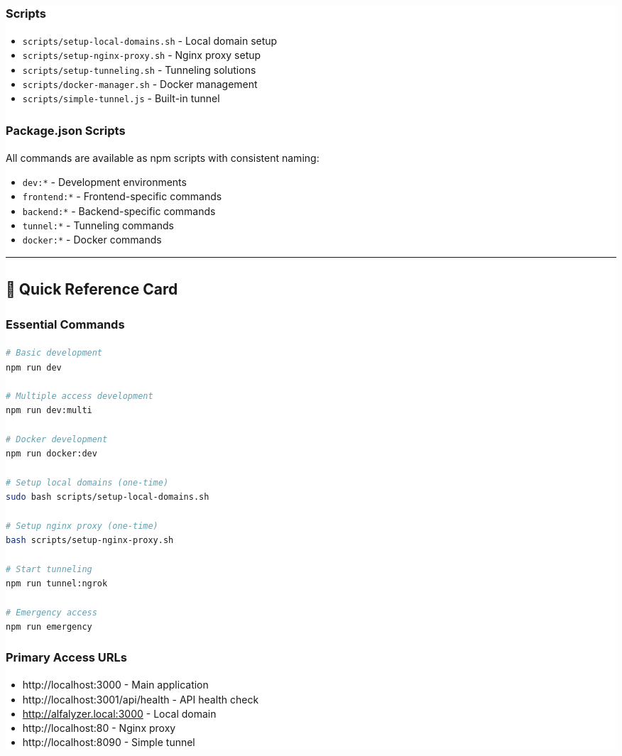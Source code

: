### Scripts
- `scripts/setup-local-domains.sh` - Local domain setup
- `scripts/setup-nginx-proxy.sh` - Nginx proxy setup
- `scripts/setup-tunneling.sh` - Tunneling solutions
- `scripts/docker-manager.sh` - Docker management
- `scripts/simple-tunnel.js` - Built-in tunnel

### Package.json Scripts
All commands are available as npm scripts with consistent naming:
- `dev:*` - Development environments
- `frontend:*` - Frontend-specific commands
- `backend:*` - Backend-specific commands
- `tunnel:*` - Tunneling commands
- `docker:*` - Docker commands

---

## 🚀 Quick Reference Card

### Essential Commands
```bash
# Basic development
npm run dev

# Multiple access development  
npm run dev:multi

# Docker development
npm run docker:dev

# Setup local domains (one-time)
sudo bash scripts/setup-local-domains.sh

# Setup nginx proxy (one-time)
bash scripts/setup-nginx-proxy.sh

# Start tunneling
npm run tunnel:ngrok

# Emergency access
npm run emergency
```

### Primary Access URLs
- http://localhost:3000 - Main application
- http://localhost:3001/api/health - API health check
- http://alfalyzer.local:3000 - Local domain
- http://localhost:80 - Nginx proxy
- http://localhost:8090 - Simple tunnel
